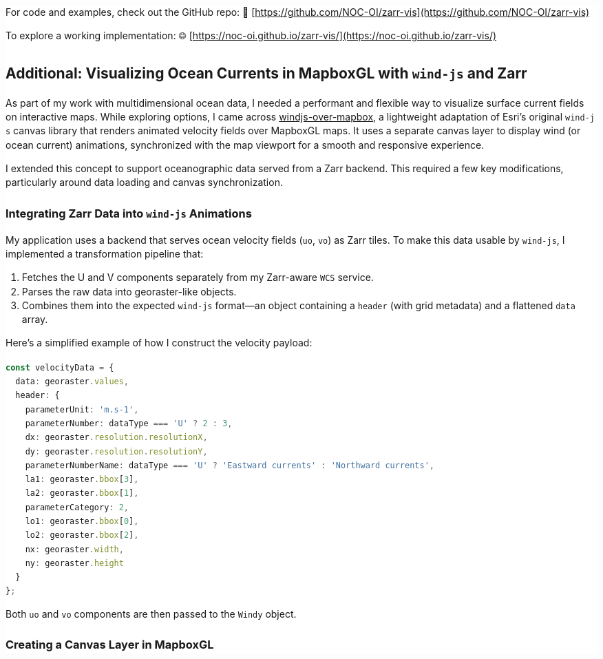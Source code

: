 For code and examples, check out the GitHub repo:
🔗 [https://github.com/NOC-OI/zarr-vis](https://github.com/NOC-OI/zarr-vis)

To explore a working implementation:
🌐 [https://noc-oi.github.io/zarr-vis/](https://noc-oi.github.io/zarr-vis/)

## Additional: Visualizing Ocean Currents in MapboxGL with `wind-js` and Zarr

As part of my work with multidimensional ocean data, I needed a performant and flexible way to visualize surface current fields on interactive maps. While exploring options, I came across [windjs-over-mapbox](https://github.com/bumbeishvili/windjs-over-mapbox), a lightweight adaptation of Esri’s original `wind-js` canvas library that renders animated velocity fields over MapboxGL maps. It uses a separate canvas layer to display wind (or ocean current) animations, synchronized with the map viewport for a smooth and responsive experience.

I extended this concept to support oceanographic data served from a Zarr backend. This required a few key modifications, particularly around data loading and canvas synchronization.

### Integrating Zarr Data into `wind-js` Animations

My application uses a backend that serves ocean velocity fields (`uo`, `vo`) as Zarr tiles. To make this data usable by `wind-js`, I implemented a transformation pipeline that:

1. Fetches the U and V components separately from my Zarr-aware `WCS` service.
2. Parses the raw data into georaster-like objects.
3. Combines them into the expected `wind-js` format—an object containing a `header` (with grid metadata) and a flattened `data` array.

Here’s a simplified example of how I construct the velocity payload:

```ts
const velocityData = {
  data: georaster.values,
  header: {
    parameterUnit: 'm.s-1',
    parameterNumber: dataType === 'U' ? 2 : 3,
    dx: georaster.resolution.resolutionX,
    dy: georaster.resolution.resolutionY,
    parameterNumberName: dataType === 'U' ? 'Eastward currents' : 'Northward currents',
    la1: georaster.bbox[3],
    la2: georaster.bbox[1],
    parameterCategory: 2,
    lo1: georaster.bbox[0],
    lo2: georaster.bbox[2],
    nx: georaster.width,
    ny: georaster.height
  }
};
```

Both `uo` and `vo` components are then passed to the `Windy` object.

### Creating a Canvas Layer in MapboxGL
